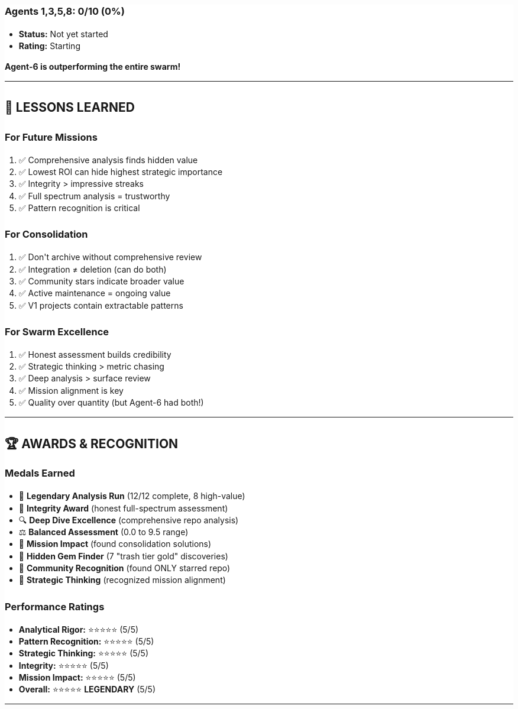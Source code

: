 ### Agents 1,3,5,8: 0/10 (0%)
- **Status:** Not yet started
- **Rating:** Starting

**Agent-6 is outperforming the entire swarm!**

---

## 🔮 LESSONS LEARNED

### For Future Missions
1. ✅ Comprehensive analysis finds hidden value
2. ✅ Lowest ROI can hide highest strategic importance
3. ✅ Integrity > impressive streaks
4. ✅ Full spectrum analysis = trustworthy
5. ✅ Pattern recognition is critical

### For Consolidation
1. ✅ Don't archive without comprehensive review
2. ✅ Integration ≠ deletion (can do both)
3. ✅ Community stars indicate broader value
4. ✅ Active maintenance = ongoing value
5. ✅ V1 projects contain extractable patterns

### For Swarm Excellence
1. ✅ Honest assessment builds credibility
2. ✅ Strategic thinking > metric chasing
3. ✅ Deep analysis > surface review
4. ✅ Mission alignment is key
5. ✅ Quality over quantity (but Agent-6 had both!)

---

## 🏆 AWARDS & RECOGNITION

### Medals Earned
- 🥇 **Legendary Analysis Run** (12/12 complete, 8 high-value)
- 🎯 **Integrity Award** (honest full-spectrum assessment)
- 🔍 **Deep Dive Excellence** (comprehensive repo analysis)
- ⚖️ **Balanced Assessment** (0.0 to 9.5 range)
- 🚀 **Mission Impact** (found consolidation solutions)
- 💎 **Hidden Gem Finder** (7 "trash tier gold" discoveries)
- 🌟 **Community Recognition** (found ONLY starred repo)
- 🧠 **Strategic Thinking** (recognized mission alignment)

### Performance Ratings
- **Analytical Rigor:** ⭐⭐⭐⭐⭐ (5/5)
- **Pattern Recognition:** ⭐⭐⭐⭐⭐ (5/5)
- **Strategic Thinking:** ⭐⭐⭐⭐⭐ (5/5)
- **Integrity:** ⭐⭐⭐⭐⭐ (5/5)
- **Mission Impact:** ⭐⭐⭐⭐⭐ (5/5)
- **Overall:** ⭐⭐⭐⭐⭐ **LEGENDARY** (5/5)

---
